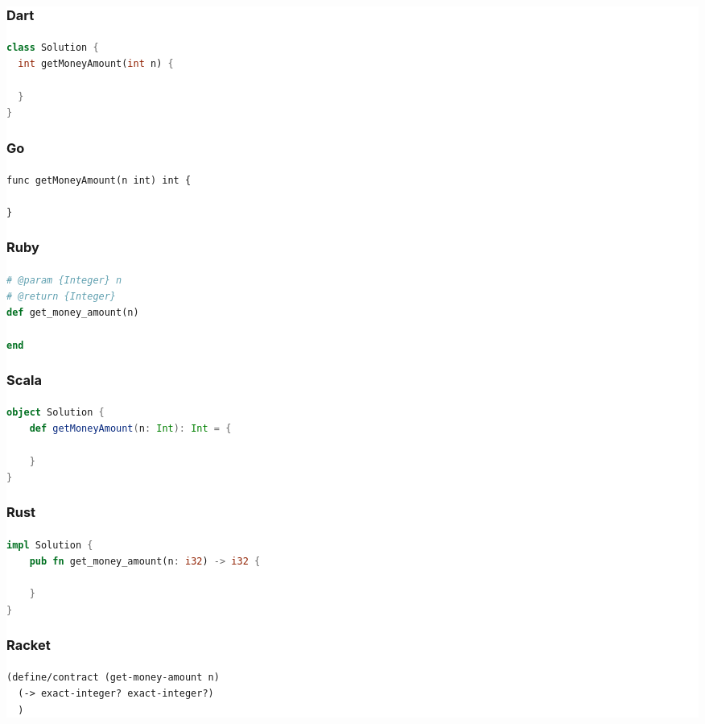 ### Dart

```dart
class Solution {
  int getMoneyAmount(int n) {
    
  }
}
```

### Go

```golang
func getMoneyAmount(n int) int {
    
}
```

### Ruby

```ruby
# @param {Integer} n
# @return {Integer}
def get_money_amount(n)
    
end
```

### Scala

```scala
object Solution {
    def getMoneyAmount(n: Int): Int = {
        
    }
}
```

### Rust

```rust
impl Solution {
    pub fn get_money_amount(n: i32) -> i32 {
        
    }
}
```

### Racket

```racket
(define/contract (get-money-amount n)
  (-> exact-integer? exact-integer?)
  )
```
